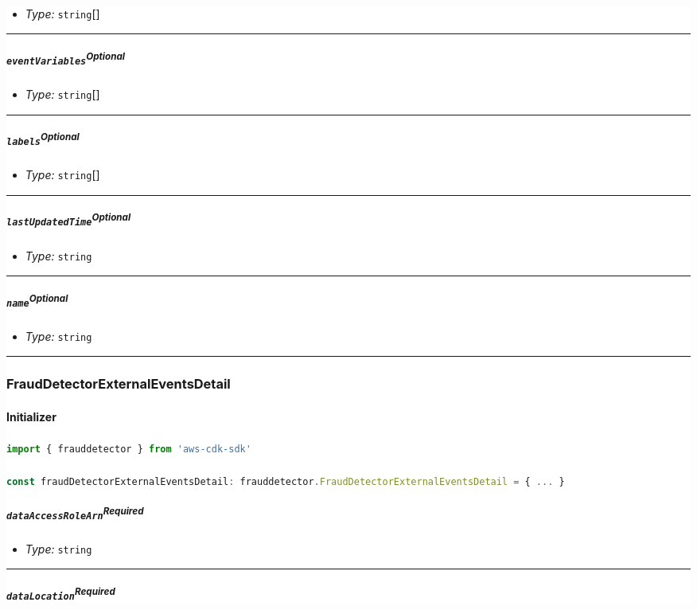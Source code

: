 - *Type:* `string`[]

---

##### `eventVariables`<sup>Optional</sup> <a name="aws-cdk-sdk.frauddetector.FraudDetectorEventType.property.eventVariables"></a>

- *Type:* `string`[]

---

##### `labels`<sup>Optional</sup> <a name="aws-cdk-sdk.frauddetector.FraudDetectorEventType.property.labels"></a>

- *Type:* `string`[]

---

##### `lastUpdatedTime`<sup>Optional</sup> <a name="aws-cdk-sdk.frauddetector.FraudDetectorEventType.property.lastUpdatedTime"></a>

- *Type:* `string`

---

##### `name`<sup>Optional</sup> <a name="aws-cdk-sdk.frauddetector.FraudDetectorEventType.property.name"></a>

- *Type:* `string`

---

### FraudDetectorExternalEventsDetail <a name="aws-cdk-sdk.frauddetector.FraudDetectorExternalEventsDetail"></a>

#### Initializer <a name="[object Object].Initializer"></a>

```typescript
import { frauddetector } from 'aws-cdk-sdk'

const fraudDetectorExternalEventsDetail: frauddetector.FraudDetectorExternalEventsDetail = { ... }
```

##### `dataAccessRoleArn`<sup>Required</sup> <a name="aws-cdk-sdk.frauddetector.FraudDetectorExternalEventsDetail.property.dataAccessRoleArn"></a>

- *Type:* `string`

---

##### `dataLocation`<sup>Required</sup> <a name="aws-cdk-sdk.frauddetector.FraudDetectorExternalEventsDetail.property.dataLocation"></a>
